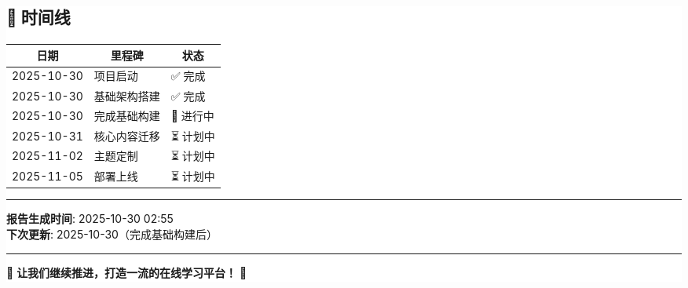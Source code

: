 
## 📅 时间线

| 日期 | 里程碑 | 状态 |
|------|--------|------|
| 2025-10-30 | 项目启动 | ✅ 完成 |
| 2025-10-30 | 基础架构搭建 | ✅ 完成 |
| 2025-10-30 | 完成基础构建 | 🚧 进行中 |
| 2025-10-31 | 核心内容迁移 | ⏳ 计划中 |
| 2025-11-02 | 主题定制 | ⏳ 计划中 |
| 2025-11-05 | 部署上线 | ⏳ 计划中 |

---

**报告生成时间**: 2025-10-30 02:55  
**下次更新**: 2025-10-30（完成基础构建后）

---

🎯 **让我们继续推进，打造一流的在线学习平台！** 🚀
